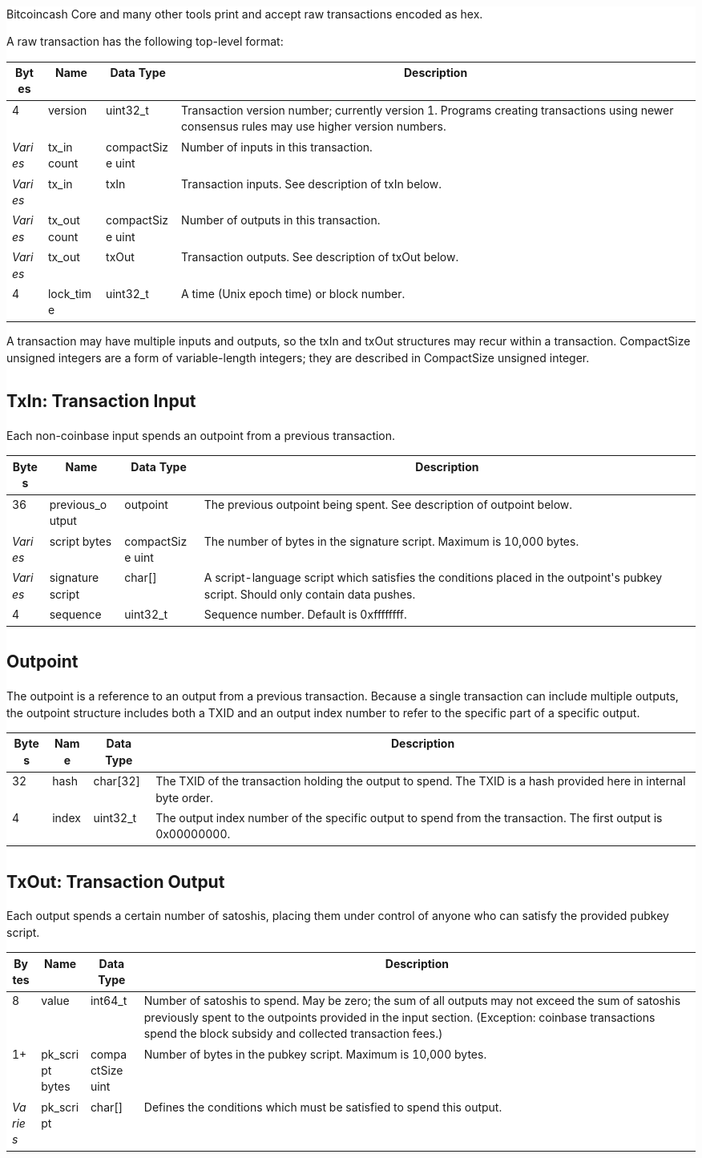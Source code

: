 Bitcoincash Core and many other tools print and accept raw transactions encoded as hex.

A raw transaction has the following top-level format:

| Bytes    | Name         | Data Type           | Description
|----------|--------------|---------------------|-------------
| 4        | version      | uint32_t            | Transaction version number; currently version 1.  Programs creating transactions using newer consensus rules may use higher version numbers.
| *Varies* | tx_in count  | compactSize uint    | Number of inputs in this transaction.
| *Varies* | tx_in        | txIn                | Transaction inputs.  See description of txIn below.
| *Varies* | tx_out count | compactSize uint    | Number of outputs in this transaction.
| *Varies* | tx_out       | txOut               | Transaction outputs.  See description of txOut below.
| 4        | lock_time    | uint32_t            | A time (Unix epoch time) or block number. 

A transaction may have multiple inputs and outputs, so the txIn and txOut structures may recur within a transaction. CompactSize unsigned
integers are a form of variable-length integers; they are described in CompactSize unsigned integer.

## TxIn: Transaction Input
Each non-coinbase input spends an outpoint from a previous transaction.

| Bytes    | Name             | Data Type            | Description
|----------|------------------|----------------------|--------------
| 36       | previous_output  | outpoint             | The previous outpoint being spent.  See description of outpoint below.
| *Varies* | script bytes     | compactSize uint     | The number of bytes in the signature script.  Maximum is 10,000 bytes.
| *Varies* | signature script | char[]               | A script-language script which satisfies the conditions placed in the outpoint's pubkey script.  Should only contain data pushes.
| 4        | sequence         | uint32_t             | Sequence number. Default is 0xffffffff.

## Outpoint
The outpoint is a reference to an output from a previous transaction. Because a single transaction can include multiple outputs, the outpoint structure includes both a TXID and an output index number to refer to the specific part of a specific output.

| Bytes | Name  | Data Type | Description
|-------|-------|-----------|--------------
| 32    | hash  | char[32]  | The TXID of the transaction holding the output to spend. The TXID is a hash provided here in internal byte order.
| 4     | index | uint32_t  | The output index number of the specific output to spend from the transaction. The first output is 0x00000000.

## TxOut: Transaction Output 
Each output spends a certain number of satoshis, placing them under control of anyone who can satisfy the provided pubkey script.

| Bytes    | Name            | Data Type        | Description
|----------|-----------------|------------------|--------------
| 8        | value           | int64_t          | Number of satoshis to spend.  May be zero; the sum of all outputs may not exceed the sum of satoshis previously spent to the outpoints provided in the input section.  (Exception: coinbase transactions spend the block subsidy and collected transaction fees.)
| 1+       | pk_script bytes | compactSize uint | Number of bytes in the pubkey script.  Maximum is 10,000 bytes.
| *Varies* | pk_script       | char[]           | Defines the conditions which must be satisfied to spend this output.
